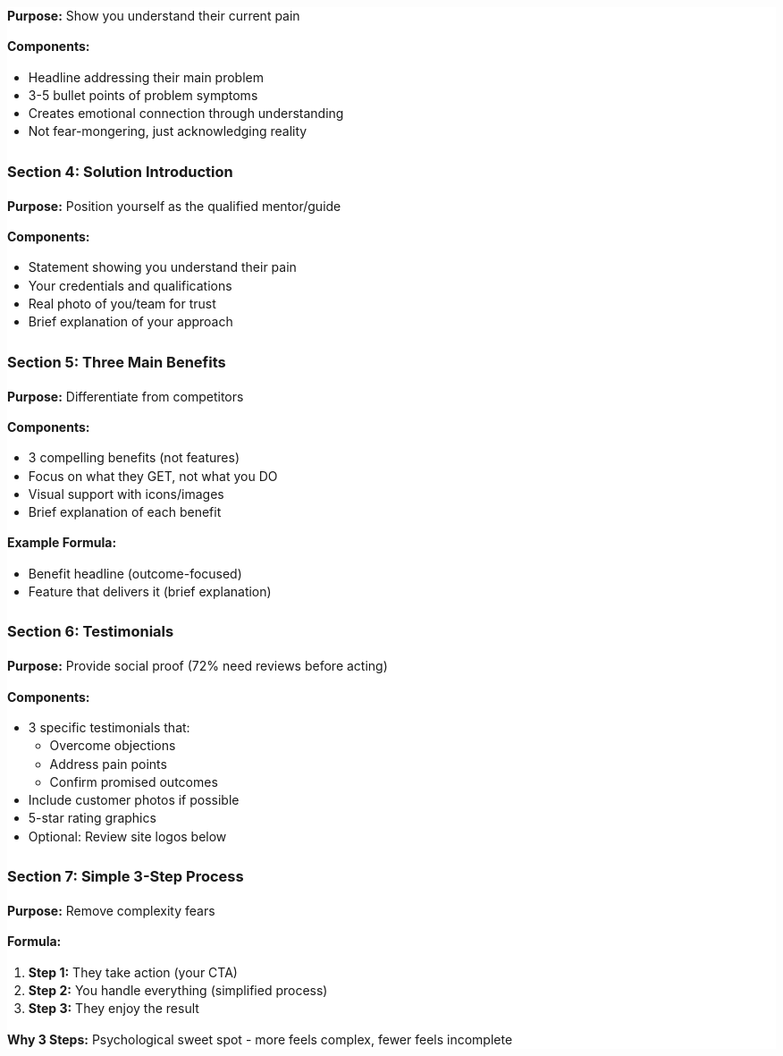 **Purpose:** Show you understand their current pain

**Components:**
- Headline addressing their main problem
- 3-5 bullet points of problem symptoms
- Creates emotional connection through understanding
- Not fear-mongering, just acknowledging reality

### Section 4: Solution Introduction

**Purpose:** Position yourself as the qualified mentor/guide

**Components:**
- Statement showing you understand their pain
- Your credentials and qualifications
- Real photo of you/team for trust
- Brief explanation of your approach

### Section 5: Three Main Benefits

**Purpose:** Differentiate from competitors

**Components:**
- 3 compelling benefits (not features)
- Focus on what they GET, not what you DO
- Visual support with icons/images
- Brief explanation of each benefit

**Example Formula:**
- Benefit headline (outcome-focused)
- Feature that delivers it (brief explanation)

### Section 6: Testimonials

**Purpose:** Provide social proof (72% need reviews before acting)

**Components:**
- 3 specific testimonials that:
  - Overcome objections
  - Address pain points
  - Confirm promised outcomes
- Include customer photos if possible
- 5-star rating graphics
- Optional: Review site logos below

### Section 7: Simple 3-Step Process

**Purpose:** Remove complexity fears

**Formula:**
1. **Step 1:** They take action (your CTA)
2. **Step 2:** You handle everything (simplified process)
3. **Step 3:** They enjoy the result

**Why 3 Steps:** Psychological sweet spot - more feels complex, fewer feels incomplete
